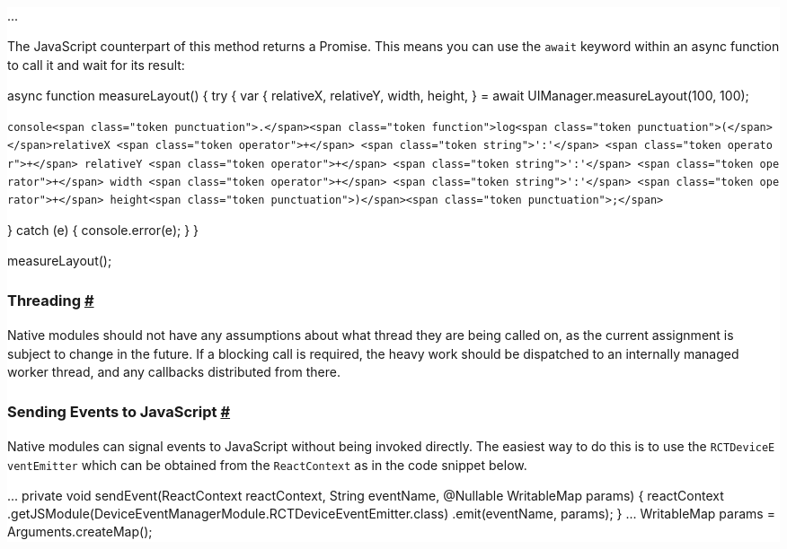<span class="token punctuation">.</span><span class="token punctuation">.</span><span class="token punctuation">.</span></div><p>The JavaScript counterpart of this method returns a Promise. This means you can use the <code>await</code> keyword within an async function to call it and wait for its result:</p><div class="prism language-javascript">async <span class="token keyword">function</span> <span class="token function">measureLayout<span class="token punctuation">(</span></span><span class="token punctuation">)</span> <span class="token punctuation">{</span>
  <span class="token keyword">try</span> <span class="token punctuation">{</span>
    <span class="token keyword">var</span> <span class="token punctuation">{</span>
      relativeX<span class="token punctuation">,</span>
      relativeY<span class="token punctuation">,</span>
      width<span class="token punctuation">,</span>
      height<span class="token punctuation">,</span>
    <span class="token punctuation">}</span> <span class="token operator">=</span> await UIManager<span class="token punctuation">.</span><span class="token function">measureLayout<span class="token punctuation">(</span></span><span class="token number">100</span><span class="token punctuation">,</span> <span class="token number">100</span><span class="token punctuation">)</span><span class="token punctuation">;</span>

    console<span class="token punctuation">.</span><span class="token function">log<span class="token punctuation">(</span></span>relativeX <span class="token operator">+</span> <span class="token string">':'</span> <span class="token operator">+</span> relativeY <span class="token operator">+</span> <span class="token string">':'</span> <span class="token operator">+</span> width <span class="token operator">+</span> <span class="token string">':'</span> <span class="token operator">+</span> height<span class="token punctuation">)</span><span class="token punctuation">;</span>
  <span class="token punctuation">}</span> <span class="token keyword">catch</span> <span class="token punctuation">(</span><span class="token class-name">e</span><span class="token punctuation">)</span> <span class="token punctuation">{</span>
    console<span class="token punctuation">.</span><span class="token function">error<span class="token punctuation">(</span></span>e<span class="token punctuation">)</span><span class="token punctuation">;</span>
  <span class="token punctuation">}</span>
<span class="token punctuation">}</span>

<span class="token function">measureLayout<span class="token punctuation">(</span></span><span class="token punctuation">)</span><span class="token punctuation">;</span></div><h3><a class="anchor" name="threading"></a>Threading <a class="hash-link" href="#threading">#</a></h3><p>Native modules should not have any assumptions about what thread they are being called on, as the current assignment is subject to change in the future. If a blocking call is required, the heavy work should be dispatched to an internally managed worker thread, and any callbacks distributed from there.</p><h3><a class="anchor" name="sending-events-to-javascript"></a>Sending Events to JavaScript <a class="hash-link" href="#sending-events-to-javascript">#</a></h3><p>Native modules can signal events to JavaScript without being invoked directly. The easiest way to do this is to use the <code>RCTDeviceEventEmitter</code> which can be obtained from the <code>ReactContext</code> as in the code snippet below.</p><div class="prism language-javascript"><span class="token punctuation">.</span><span class="token punctuation">.</span><span class="token punctuation">.</span>
private void <span class="token function">sendEvent<span class="token punctuation">(</span></span>ReactContext reactContext<span class="token punctuation">,</span>
                       String eventName<span class="token punctuation">,</span>
                       @Nullable WritableMap params<span class="token punctuation">)</span> <span class="token punctuation">{</span>
  reactContext
      <span class="token punctuation">.</span><span class="token function">getJSModule<span class="token punctuation">(</span></span>DeviceEventManagerModule<span class="token punctuation">.</span>RCTDeviceEventEmitter<span class="token punctuation">.</span>class<span class="token punctuation">)</span>
      <span class="token punctuation">.</span><span class="token function">emit<span class="token punctuation">(</span></span>eventName<span class="token punctuation">,</span> params<span class="token punctuation">)</span><span class="token punctuation">;</span>
<span class="token punctuation">}</span>
<span class="token punctuation">.</span><span class="token punctuation">.</span><span class="token punctuation">.</span>
WritableMap params <span class="token operator">=</span> Arguments<span class="token punctuation">.</span><span class="token function">createMap<span class="token punctuation">(</span></span><span class="token punctuation">)</span><span class="token punctuation">;</span>